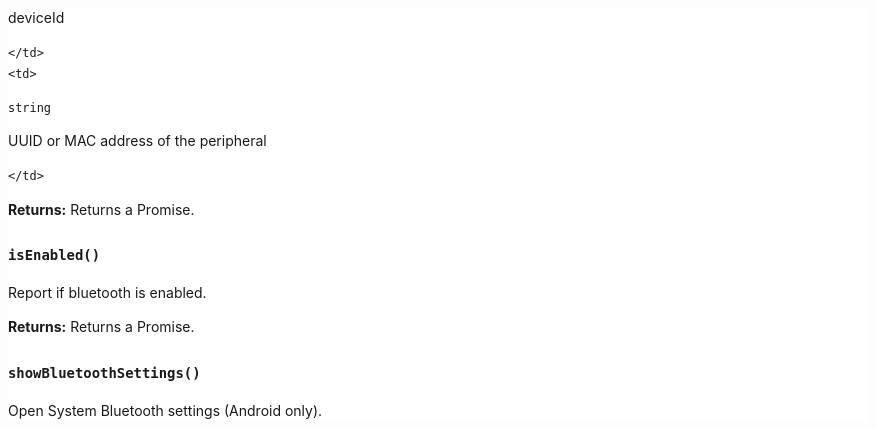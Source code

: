   <tr>
    <td>
      deviceId
      
      
    </td>
    <td>
      
<code>string</code>
    </td>
    <td>
      <p>UUID or MAC address of the peripheral</p>

      
    </td>
  </tr>
  
  </tbody>
</table>





<div class="return-value" markdown="1">
  <i class="icon ion-arrow-return-left"></i>
  <b>Returns:</b> 
 Returns a Promise.


</div>



<div id="isEnabled"></div>
<h3><code>isEnabled()</code>
  
</h3>

Report if bluetooth is enabled.







<div class="return-value" markdown="1">
  <i class="icon ion-arrow-return-left"></i>
  <b>Returns:</b> 
 Returns a Promise.


</div>



<div id="showBluetoothSettings"></div>
<h3><code>showBluetoothSettings()</code>
  
</h3>

Open System Bluetooth settings (Android only).



